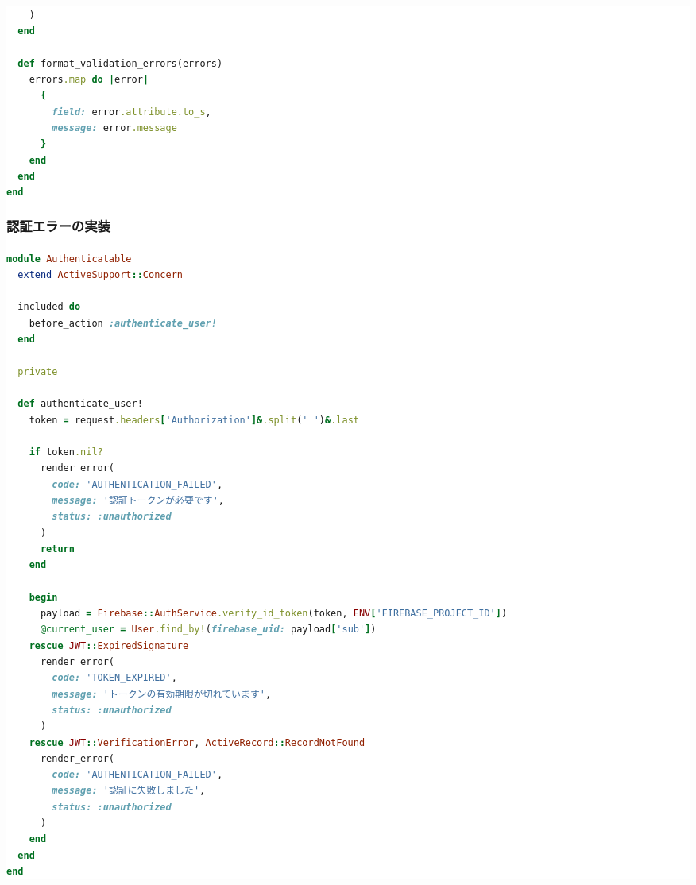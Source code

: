 ```ruby
    )
  end

  def format_validation_errors(errors)
    errors.map do |error|
      {
        field: error.attribute.to_s,
        message: error.message
      }
    end
  end
end
```

### 認証エラーの実装

```ruby
module Authenticatable
  extend ActiveSupport::Concern

  included do
    before_action :authenticate_user!
  end

  private

  def authenticate_user!
    token = request.headers['Authorization']&.split(' ')&.last

    if token.nil?
      render_error(
        code: 'AUTHENTICATION_FAILED',
        message: '認証トークンが必要です',
        status: :unauthorized
      )
      return
    end

    begin
      payload = Firebase::AuthService.verify_id_token(token, ENV['FIREBASE_PROJECT_ID'])
      @current_user = User.find_by!(firebase_uid: payload['sub'])
    rescue JWT::ExpiredSignature
      render_error(
        code: 'TOKEN_EXPIRED',
        message: 'トークンの有効期限が切れています',
        status: :unauthorized
      )
    rescue JWT::VerificationError, ActiveRecord::RecordNotFound
      render_error(
        code: 'AUTHENTICATION_FAILED',
        message: '認証に失敗しました',
        status: :unauthorized
      )
    end
  end
end
```
